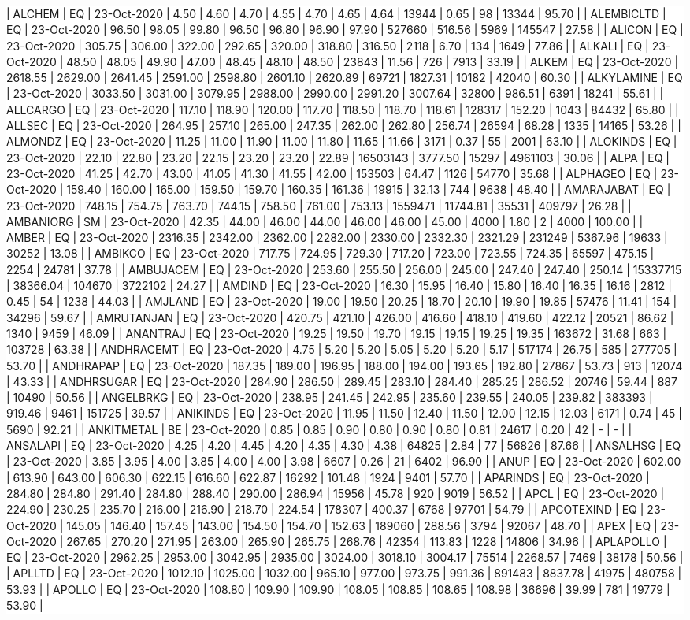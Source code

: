 | ALCHEM | EQ | 23-Oct-2020 | 4.50 | 4.60 | 4.70 | 4.55 | 4.70 | 4.65 | 4.64 | 13944 | 0.65 | 98 | 13344 | 95.70 |
| ALEMBICLTD | EQ | 23-Oct-2020 | 96.50 | 98.05 | 99.80 | 96.50 | 96.80 | 96.90 | 97.90 | 527660 | 516.56 | 5969 | 145547 | 27.58 |
| ALICON | EQ | 23-Oct-2020 | 305.75 | 306.00 | 322.00 | 292.65 | 320.00 | 318.80 | 316.50 | 2118 | 6.70 | 134 | 1649 | 77.86 |
| ALKALI | EQ | 23-Oct-2020 | 48.50 | 48.05 | 49.90 | 47.00 | 48.45 | 48.10 | 48.50 | 23843 | 11.56 | 726 | 7913 | 33.19 |
| ALKEM | EQ | 23-Oct-2020 | 2618.55 | 2629.00 | 2641.45 | 2591.00 | 2598.80 | 2601.10 | 2620.89 | 69721 | 1827.31 | 10182 | 42040 | 60.30 |
| ALKYLAMINE | EQ | 23-Oct-2020 | 3033.50 | 3031.00 | 3079.95 | 2988.00 | 2990.00 | 2991.20 | 3007.64 | 32800 | 986.51 | 6391 | 18241 | 55.61 |
| ALLCARGO | EQ | 23-Oct-2020 | 117.10 | 118.90 | 120.00 | 117.70 | 118.50 | 118.70 | 118.61 | 128317 | 152.20 | 1043 | 84432 | 65.80 |
| ALLSEC | EQ | 23-Oct-2020 | 264.95 | 257.10 | 265.00 | 247.35 | 262.00 | 262.80 | 256.74 | 26594 | 68.28 | 1335 | 14165 | 53.26 |
| ALMONDZ | EQ | 23-Oct-2020 | 11.25 | 11.00 | 11.90 | 11.00 | 11.80 | 11.65 | 11.66 | 3171 | 0.37 | 55 | 2001 | 63.10 |
| ALOKINDS | EQ | 23-Oct-2020 | 22.10 | 22.80 | 23.20 | 22.15 | 23.20 | 23.20 | 22.89 | 16503143 | 3777.50 | 15297 | 4961103 | 30.06 |
| ALPA | EQ | 23-Oct-2020 | 41.25 | 42.70 | 43.00 | 41.05 | 41.30 | 41.55 | 42.00 | 153503 | 64.47 | 1126 | 54770 | 35.68 |
| ALPHAGEO | EQ | 23-Oct-2020 | 159.40 | 160.00 | 165.00 | 159.50 | 159.70 | 160.35 | 161.36 | 19915 | 32.13 | 744 | 9638 | 48.40 |
| AMARAJABAT | EQ | 23-Oct-2020 | 748.15 | 754.75 | 763.70 | 744.15 | 758.50 | 761.00 | 753.13 | 1559471 | 11744.81 | 35531 | 409797 | 26.28 |
| AMBANIORG | SM | 23-Oct-2020 | 42.35 | 44.00 | 46.00 | 44.00 | 46.00 | 46.00 | 45.00 | 4000 | 1.80 | 2 | 4000 | 100.00 |
| AMBER | EQ | 23-Oct-2020 | 2316.35 | 2342.00 | 2362.00 | 2282.00 | 2330.00 | 2332.30 | 2321.29 | 231249 | 5367.96 | 19633 | 30252 | 13.08 |
| AMBIKCO | EQ | 23-Oct-2020 | 717.75 | 724.95 | 729.30 | 717.20 | 723.00 | 723.55 | 724.35 | 65597 | 475.15 | 2254 | 24781 | 37.78 |
| AMBUJACEM | EQ | 23-Oct-2020 | 253.60 | 255.50 | 256.00 | 245.00 | 247.40 | 247.40 | 250.14 | 15337715 | 38366.04 | 104670 | 3722102 | 24.27 |
| AMDIND | EQ | 23-Oct-2020 | 16.30 | 15.95 | 16.40 | 15.80 | 16.40 | 16.35 | 16.16 | 2812 | 0.45 | 54 | 1238 | 44.03 |
| AMJLAND | EQ | 23-Oct-2020 | 19.00 | 19.50 | 20.25 | 18.70 | 20.10 | 19.90 | 19.85 | 57476 | 11.41 | 154 | 34296 | 59.67 |
| AMRUTANJAN | EQ | 23-Oct-2020 | 420.75 | 421.10 | 426.00 | 416.60 | 418.10 | 419.60 | 422.12 | 20521 | 86.62 | 1340 | 9459 | 46.09 |
| ANANTRAJ | EQ | 23-Oct-2020 | 19.25 | 19.50 | 19.70 | 19.15 | 19.15 | 19.25 | 19.35 | 163672 | 31.68 | 663 | 103728 | 63.38 |
| ANDHRACEMT | EQ | 23-Oct-2020 | 4.75 | 5.20 | 5.20 | 5.05 | 5.20 | 5.20 | 5.17 | 517174 | 26.75 | 585 | 277705 | 53.70 |
| ANDHRAPAP | EQ | 23-Oct-2020 | 187.35 | 189.00 | 196.95 | 188.00 | 194.00 | 193.65 | 192.80 | 27867 | 53.73 | 913 | 12074 | 43.33 |
| ANDHRSUGAR | EQ | 23-Oct-2020 | 284.90 | 286.50 | 289.45 | 283.10 | 284.40 | 285.25 | 286.52 | 20746 | 59.44 | 887 | 10490 | 50.56 |
| ANGELBRKG | EQ | 23-Oct-2020 | 238.95 | 241.45 | 242.95 | 235.60 | 239.55 | 240.05 | 239.82 | 383393 | 919.46 | 9461 | 151725 | 39.57 |
| ANIKINDS | EQ | 23-Oct-2020 | 11.95 | 11.50 | 12.40 | 11.50 | 12.00 | 12.15 | 12.03 | 6171 | 0.74 | 45 | 5690 | 92.21 |
| ANKITMETAL | BE | 23-Oct-2020 | 0.85 | 0.85 | 0.90 | 0.80 | 0.90 | 0.80 | 0.81 | 24617 | 0.20 | 42 | - | - |
| ANSALAPI | EQ | 23-Oct-2020 | 4.25 | 4.20 | 4.45 | 4.20 | 4.35 | 4.30 | 4.38 | 64825 | 2.84 | 77 | 56826 | 87.66 |
| ANSALHSG | EQ | 23-Oct-2020 | 3.85 | 3.95 | 4.00 | 3.85 | 4.00 | 4.00 | 3.98 | 6607 | 0.26 | 21 | 6402 | 96.90 |
| ANUP | EQ | 23-Oct-2020 | 602.00 | 613.90 | 643.00 | 606.30 | 622.15 | 616.60 | 622.87 | 16292 | 101.48 | 1924 | 9401 | 57.70 |
| APARINDS | EQ | 23-Oct-2020 | 284.80 | 284.80 | 291.40 | 284.80 | 288.40 | 290.00 | 286.94 | 15956 | 45.78 | 920 | 9019 | 56.52 |
| APCL | EQ | 23-Oct-2020 | 224.90 | 230.25 | 235.70 | 216.00 | 216.90 | 218.70 | 224.54 | 178307 | 400.37 | 6768 | 97701 | 54.79 |
| APCOTEXIND | EQ | 23-Oct-2020 | 145.05 | 146.40 | 157.45 | 143.00 | 154.50 | 154.70 | 152.63 | 189060 | 288.56 | 3794 | 92067 | 48.70 |
| APEX | EQ | 23-Oct-2020 | 267.65 | 270.20 | 271.95 | 263.00 | 265.90 | 265.75 | 268.76 | 42354 | 113.83 | 1228 | 14806 | 34.96 |
| APLAPOLLO | EQ | 23-Oct-2020 | 2962.25 | 2953.00 | 3042.95 | 2935.00 | 3024.00 | 3018.10 | 3004.17 | 75514 | 2268.57 | 7469 | 38178 | 50.56 |
| APLLTD | EQ | 23-Oct-2020 | 1012.10 | 1025.00 | 1032.00 | 965.10 | 977.00 | 973.75 | 991.36 | 891483 | 8837.78 | 41975 | 480758 | 53.93 |
| APOLLO | EQ | 23-Oct-2020 | 108.80 | 109.90 | 109.90 | 108.05 | 108.85 | 108.65 | 108.98 | 36696 | 39.99 | 781 | 19779 | 53.90 |